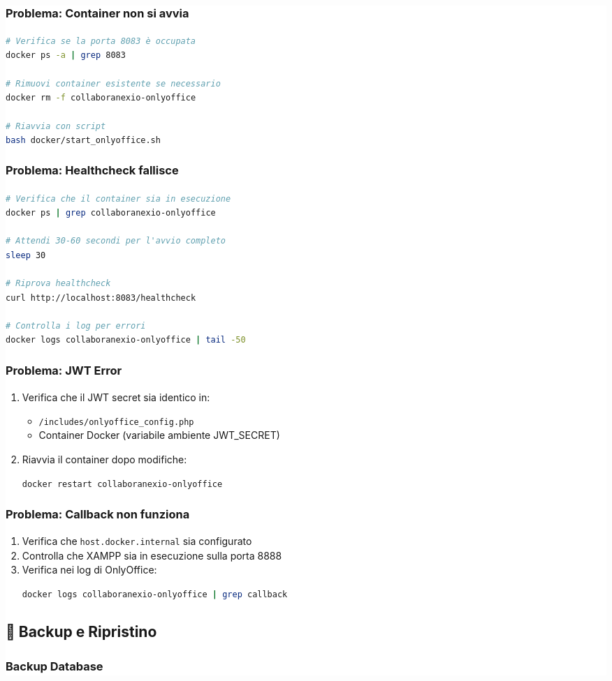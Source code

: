### Problema: Container non si avvia

```bash
# Verifica se la porta 8083 è occupata
docker ps -a | grep 8083

# Rimuovi container esistente se necessario
docker rm -f collaboranexio-onlyoffice

# Riavvia con script
bash docker/start_onlyoffice.sh
```

### Problema: Healthcheck fallisce

```bash
# Verifica che il container sia in esecuzione
docker ps | grep collaboranexio-onlyoffice

# Attendi 30-60 secondi per l'avvio completo
sleep 30

# Riprova healthcheck
curl http://localhost:8083/healthcheck

# Controlla i log per errori
docker logs collaboranexio-onlyoffice | tail -50
```

### Problema: JWT Error

1. Verifica che il JWT secret sia identico in:
   - `/includes/onlyoffice_config.php`
   - Container Docker (variabile ambiente JWT_SECRET)

2. Riavvia il container dopo modifiche:
   ```bash
   docker restart collaboranexio-onlyoffice
   ```

### Problema: Callback non funziona

1. Verifica che `host.docker.internal` sia configurato
2. Controlla che XAMPP sia in esecuzione sulla porta 8888
3. Verifica nei log di OnlyOffice:
   ```bash
   docker logs collaboranexio-onlyoffice | grep callback
   ```

## 🔄 Backup e Ripristino

### Backup Database
